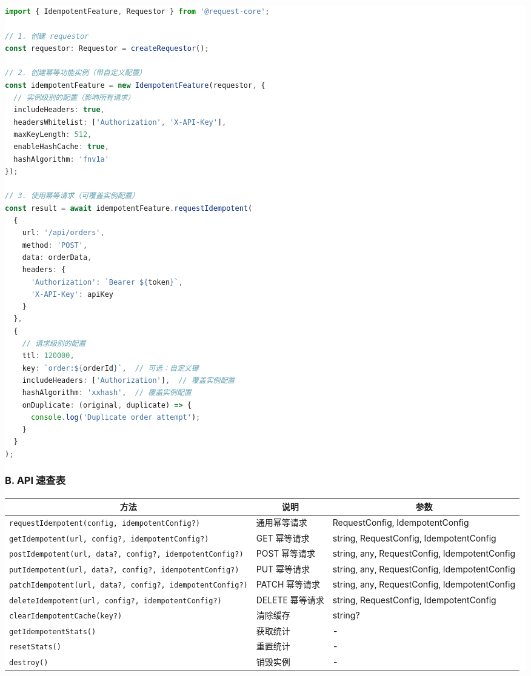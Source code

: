 ```typescript
import { IdempotentFeature, Requestor } from '@request-core';

// 1. 创建 requestor
const requestor: Requestor = createRequestor();

// 2. 创建幂等功能实例（带自定义配置）
const idempotentFeature = new IdempotentFeature(requestor, {
  // 实例级别的配置（影响所有请求）
  includeHeaders: true,
  headersWhitelist: ['Authorization', 'X-API-Key'],
  maxKeyLength: 512,
  enableHashCache: true,
  hashAlgorithm: 'fnv1a'
});

// 3. 使用幂等请求（可覆盖实例配置）
const result = await idempotentFeature.requestIdempotent(
  {
    url: '/api/orders',
    method: 'POST',
    data: orderData,
    headers: {
      'Authorization': `Bearer ${token}`,
      'X-API-Key': apiKey
    }
  },
  {
    // 请求级别的配置
    ttl: 120000,
    key: `order:${orderId}`,  // 可选：自定义键
    includeHeaders: ['Authorization'],  // 覆盖实例配置
    hashAlgorithm: 'xxhash',  // 覆盖实例配置
    onDuplicate: (original, duplicate) => {
      console.log('Duplicate order attempt');
    }
  }
);
```

### B. API 速查表

| 方法 | 说明 | 参数 |
|------|------|------|
| `requestIdempotent(config, idempotentConfig?)` | 通用幂等请求 | RequestConfig, IdempotentConfig |
| `getIdempotent(url, config?, idempotentConfig?)` | GET 幂等请求 | string, RequestConfig, IdempotentConfig |
| `postIdempotent(url, data?, config?, idempotentConfig?)` | POST 幂等请求 | string, any, RequestConfig, IdempotentConfig |
| `putIdempotent(url, data?, config?, idempotentConfig?)` | PUT 幂等请求 | string, any, RequestConfig, IdempotentConfig |
| `patchIdempotent(url, data?, config?, idempotentConfig?)` | PATCH 幂等请求 | string, any, RequestConfig, IdempotentConfig |
| `deleteIdempotent(url, config?, idempotentConfig?)` | DELETE 幂等请求 | string, RequestConfig, IdempotentConfig |
| `clearIdempotentCache(key?)` | 清除缓存 | string? |
| `getIdempotentStats()` | 获取统计 | - |
| `resetStats()` | 重置统计 | - |
| `destroy()` | 销毁实例 | - |
